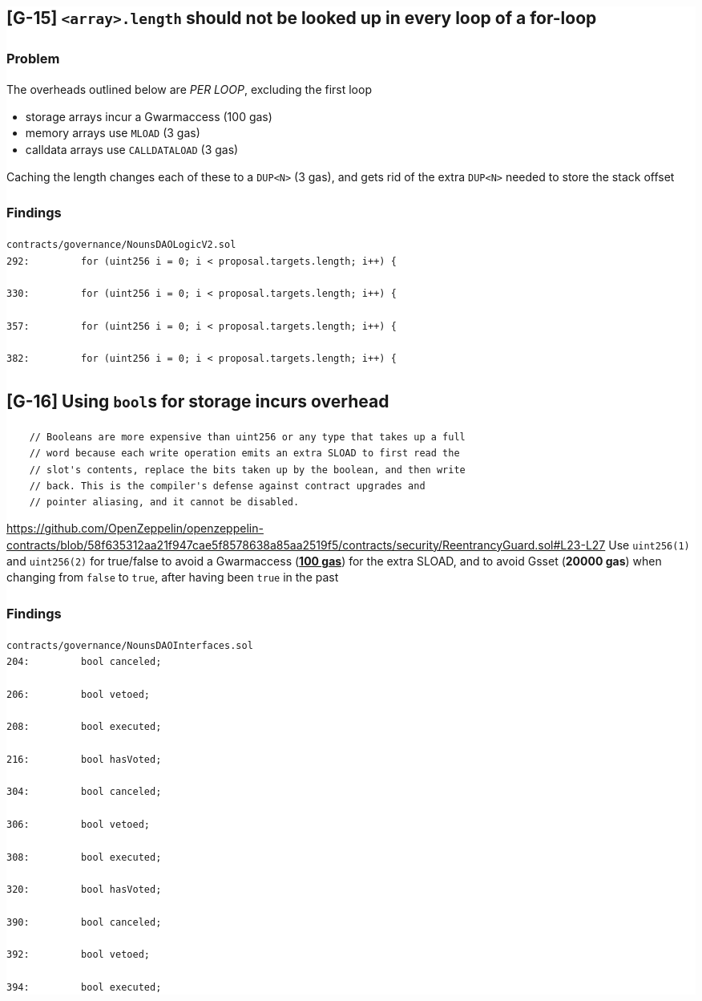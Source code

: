 
## [G-15]  `<array>.length` should not be looked up in every loop of a for-loop
### Problem
The overheads outlined below are _PER LOOP_, excluding the first loop
* storage arrays incur a Gwarmaccess (100 gas)
* memory arrays use `MLOAD` (3 gas)
* calldata arrays use `CALLDATALOAD` (3 gas)
	
Caching the length changes each of these to a `DUP<N>` (3 gas), and gets rid of the extra `DUP<N>` needed to store the stack offset
### Findings
```
contracts/governance/NounsDAOLogicV2.sol
292:         for (uint256 i = 0; i < proposal.targets.length; i++) {

330:         for (uint256 i = 0; i < proposal.targets.length; i++) {

357:         for (uint256 i = 0; i < proposal.targets.length; i++) {

382:         for (uint256 i = 0; i < proposal.targets.length; i++) {
```

## [G-16] Using `bool`s for storage incurs overhead

```solidity
    // Booleans are more expensive than uint256 or any type that takes up a full
    // word because each write operation emits an extra SLOAD to first read the
    // slot's contents, replace the bits taken up by the boolean, and then write
    // back. This is the compiler's defense against contract upgrades and
    // pointer aliasing, and it cannot be disabled.
```

<https://github.com/OpenZeppelin/openzeppelin-contracts/blob/58f635312aa21f947cae5f8578638a85aa2519f5/contracts/security/ReentrancyGuard.sol#L23-L27>
Use `uint256(1)` and `uint256(2)` for true/false to avoid a Gwarmaccess (**[100 gas](https://gist.github.com/johnsmith1623/144d23c374a08b1491a71422153ffc94)**) for the extra SLOAD, and to avoid Gsset (**20000 gas**) when changing from `false` to `true`, after having been `true` in the past
### Findings
```
contracts/governance/NounsDAOInterfaces.sol
204:         bool canceled;

206:         bool vetoed;

208:         bool executed;

216:         bool hasVoted;

304:         bool canceled;

306:         bool vetoed;

308:         bool executed;

320:         bool hasVoted;

390:         bool canceled;

392:         bool vetoed;

394:         bool executed;
```